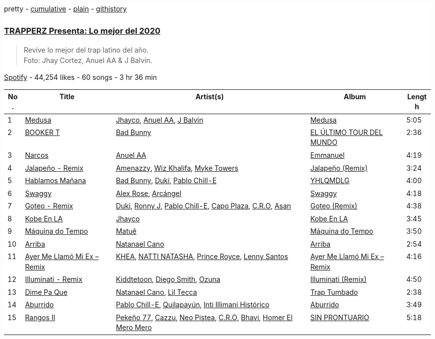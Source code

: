 pretty - [cumulative](/playlists/cumulative/37i9dQZF1DX8Az5Y1rWM7C.md) - [plain](/playlists/plain/37i9dQZF1DX8Az5Y1rWM7C) - [githistory](https://github.githistory.xyz/mackorone/spotify-playlist-archive/blob/main/playlists/plain/37i9dQZF1DX8Az5Y1rWM7C)

### [TRAPPERZ Presenta: Lo mejor del 2020](https://open.spotify.com/playlist/37i9dQZF1DX8Az5Y1rWM7C)

> Revive lo mejor del trap latino del año.<br/>Foto: Jhay Cortez, Anuel AA & J Balvin.

[Spotify](https://open.spotify.com/user/spotify) - 44,254 likes - 60 songs - 3 hr 36 min

| No. | Title | Artist(s) | Album | Length |
|---|---|---|---|---|
| 1 | [Medusa](https://open.spotify.com/track/3qM0vBxIe4VUbK0Z0smuVP) | [Jhayco](https://open.spotify.com/artist/6nVcHLIgY5pE2YCl8ubca1), [Anuel AA](https://open.spotify.com/artist/2R21vXR83lH98kGeO99Y66), [J Balvin](https://open.spotify.com/artist/1vyhD5VmyZ7KMfW5gqLgo5) | [Medusa](https://open.spotify.com/album/00WVnPPMH4wPiQk7QgLVgn) | 5:05 |
| 2 | [BOOKER T](https://open.spotify.com/track/26w9NTiE9NGjW1ZvIOd1So) | [Bad Bunny](https://open.spotify.com/artist/4q3ewBCX7sLwd24euuV69X) | [EL ÚLTIMO TOUR DEL MUNDO](https://open.spotify.com/album/2d9BCZeAAhiZWPpbX9aPCW) | 2:36 |
| 3 | [Narcos](https://open.spotify.com/track/7mcdgAXmb35dakBnfDIv3q) | [Anuel AA](https://open.spotify.com/artist/2R21vXR83lH98kGeO99Y66) | [Emmanuel](https://open.spotify.com/album/7JtT7OyWM8BnIS5FXXPMKg) | 4:19 |
| 4 | [Jalapeño \- Remix](https://open.spotify.com/track/4rqZTNS29bCGNCDWNlMMwt) | [Amenazzy](https://open.spotify.com/artist/6kq4GHwUcUojGIu0ziSNXf), [Wiz Khalifa](https://open.spotify.com/artist/137W8MRPWKqSmrBGDBFSop), [Myke Towers](https://open.spotify.com/artist/7iK8PXO48WeuP03g8YR51W) | [Jalapeño \(Remix\)](https://open.spotify.com/album/5Un0k5MoNP9qALr7VcOVci) | 3:24 |
| 5 | [Hablamos Mañana](https://open.spotify.com/track/1V8XneTrX6kKeoxYbk4x6h) | [Bad Bunny](https://open.spotify.com/artist/4q3ewBCX7sLwd24euuV69X), [Duki](https://open.spotify.com/artist/1bAftSH8umNcGZ0uyV7LMg), [Pablo Chill\-E](https://open.spotify.com/artist/2XcZshqzPKm3iZcmt73R8D) | [YHLQMDLG](https://open.spotify.com/album/5lJqux7orBlA1QzyiBGti1) | 4:00 |
| 6 | [Swaggy](https://open.spotify.com/track/4mrM7WY6TjTSaBfnPRwRFK) | [Alex Rose](https://open.spotify.com/artist/2DspEsT7UXGKd2VaaedgG4), [Arcángel](https://open.spotify.com/artist/4SsVbpTthjScTS7U2hmr1X) | [Swaggy](https://open.spotify.com/album/4z0P1TXAPhZtWn7w3TR0HY) | 4:18 |
| 7 | [Goteo \- Remix](https://open.spotify.com/track/5widvMUA2hiilH1RpOl5aM) | [Duki](https://open.spotify.com/artist/1bAftSH8umNcGZ0uyV7LMg), [Ronny J](https://open.spotify.com/artist/3TKCdsX8yNNoiC1gesn6or), [Pablo Chill\-E](https://open.spotify.com/artist/2XcZshqzPKm3iZcmt73R8D), [Capo Plaza](https://open.spotify.com/artist/5SulO4l40qDuV9zUGLZx7n), [C.R.O](https://open.spotify.com/artist/4puAp107dCehraE47QXVQX), [Asan](https://open.spotify.com/artist/6Nl4VXcX86fBMO4YE6oYfN) | [Goteo \(Remix\)](https://open.spotify.com/album/6Y9HfAynEgb3uYY24mmLdT) | 4:38 |
| 8 | [Kobe En LA](https://open.spotify.com/track/0dKO7r8XnLskHM4JJH3BRi) | [Jhayco](https://open.spotify.com/artist/6nVcHLIgY5pE2YCl8ubca1) | [Kobe En LA](https://open.spotify.com/album/2ZlDvWWIeKF4gLRUFe5msN) | 3:45 |
| 9 | [Máquina do Tempo](https://open.spotify.com/track/5oI9blwsXC8AkTWw6wASY8) | [Matuê](https://open.spotify.com/artist/5nP8x4uEFjAAmDzwOEc9b8) | [Máquina do Tempo](https://open.spotify.com/album/6ehm0SMBBoSxH8oSrFXre6) | 3:50 |
| 10 | [Arriba](https://open.spotify.com/track/6MOjqs7ngSnZz3J5GZLAfm) | [Natanael Cano](https://open.spotify.com/artist/0elWFr7TW8piilVRYJUe4P) | [Arriba](https://open.spotify.com/album/0HlvBztJb8mQPHUZqZDHzb) | 2:54 |
| 11 | [Ayer Me Llamó Mi Ex – Remix](https://open.spotify.com/track/59nnGpAU3AiL2tD0o2It11) | [KHEA](https://open.spotify.com/artist/4m6ubhNsdwF4psNf3R8kwR), [NATTI NATASHA](https://open.spotify.com/artist/1GDbiv3spRmZ1XdM1jQbT7), [Prince Royce](https://open.spotify.com/artist/3MHaV05u0io8fQbZ2XPtlC), [Lenny Santos](https://open.spotify.com/artist/4bODqflR0Wo3i3fCwwCIPq) | [Ayer Me Llamó Mi Ex – Remix](https://open.spotify.com/album/1Sgw2Rij4RGIzFzZK2oKWE) | 4:16 |
| 12 | [Illuminati \- Remix](https://open.spotify.com/track/6fGyrAxqgdvhzcOKlMQq5s) | [Kiddtetoon](https://open.spotify.com/artist/2zfwez4uxbP8NcFy3kaNLF), [Diego Smith](https://open.spotify.com/artist/60d7XKY1qqY5cPnXOCVvo6), [Ozuna](https://open.spotify.com/artist/1i8SpTcr7yvPOmcqrbnVXY) | [Illuminati \(Remix\)](https://open.spotify.com/album/1hYkac7PNbTZlOOXwZJSam) | 4:50 |
| 13 | [Dime Pa Que](https://open.spotify.com/track/3qRv6M9TyPVTeeTSjXBj9C) | [Natanael Cano](https://open.spotify.com/artist/0elWFr7TW8piilVRYJUe4P), [Lil Tecca](https://open.spotify.com/artist/4Ga1P7PMIsmqEZqhYZQgDo) | [Trap Tumbado](https://open.spotify.com/album/6xO4H08B7Ps67z9wuPExZb) | 2:38 |
| 14 | [Aburrido](https://open.spotify.com/track/1QX8IaUVnmdZo8jqyGyZfZ) | [Pablo Chill\-E](https://open.spotify.com/artist/2XcZshqzPKm3iZcmt73R8D), [Quilapayún](https://open.spotify.com/artist/76sZcEL2ZXBTqNeFJAhlup), [Inti Illimani Histórico](https://open.spotify.com/artist/3ofeDjH3XD66EbnLIHWk8i) | [Aburrido](https://open.spotify.com/album/2MCIfa3wYX8ru8do68PxfJ) | 3:49 |
| 15 | [Rangos II](https://open.spotify.com/track/2TGZPm8tRKgepIZ6RuE1tt) | [Pekeño 77](https://open.spotify.com/artist/5eIRbSES1yeGSBuqZ4xvuD), [Cazzu](https://open.spotify.com/artist/6w3SkAHYPsQ1bxV7VDlG5y), [Neo Pistea](https://open.spotify.com/artist/01m2XZ7m7rAz6KY3scTdaV), [C.R.O](https://open.spotify.com/artist/4puAp107dCehraE47QXVQX), [Bhavi](https://open.spotify.com/artist/7fT2Me47PQ8T7954PKrcwR), [Homer El Mero Mero](https://open.spotify.com/artist/0Xo4VFS3v07L0GwIVkZLfg) | [SIN PRONTUARIO](https://open.spotify.com/album/0JhThijVyy7mFSewn2Bkgx) | 5:18 |